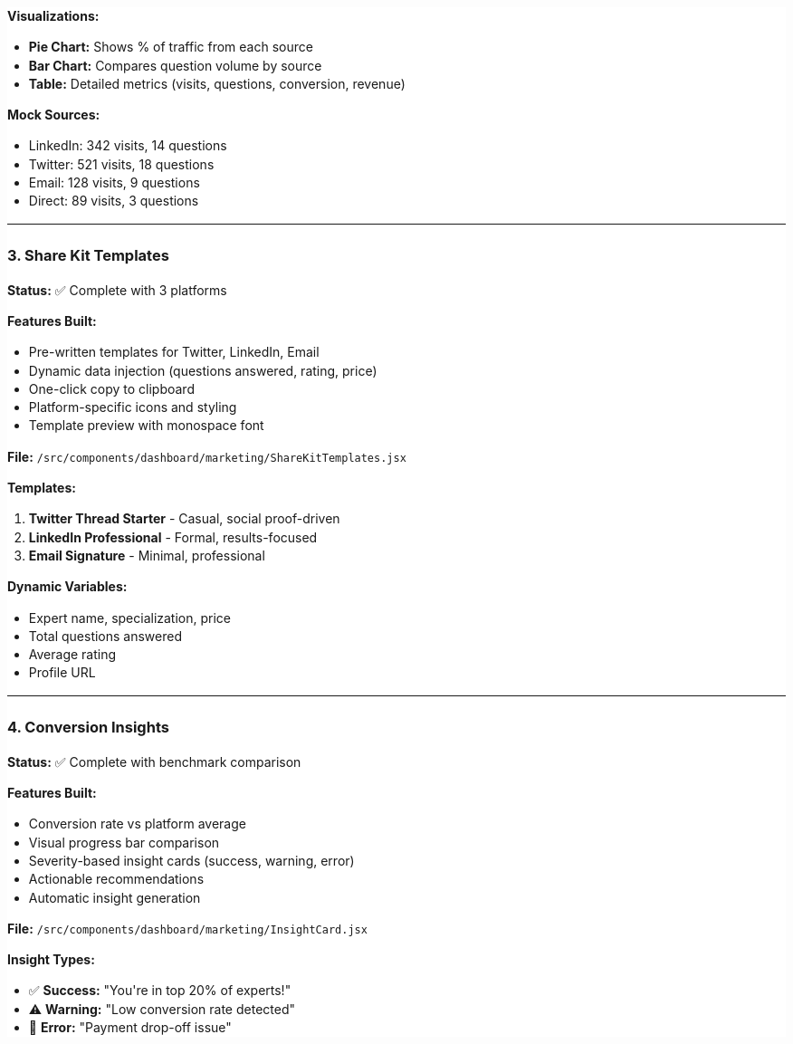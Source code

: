 **Visualizations:**
- **Pie Chart:** Shows % of traffic from each source
- **Bar Chart:** Compares question volume by source
- **Table:** Detailed metrics (visits, questions, conversion, revenue)

**Mock Sources:**
- LinkedIn: 342 visits, 14 questions
- Twitter: 521 visits, 18 questions
- Email: 128 visits, 9 questions
- Direct: 89 visits, 3 questions

---

### 3. Share Kit Templates
**Status:** ✅ Complete with 3 platforms

**Features Built:**
- Pre-written templates for Twitter, LinkedIn, Email
- Dynamic data injection (questions answered, rating, price)
- One-click copy to clipboard
- Platform-specific icons and styling
- Template preview with monospace font

**File:** `/src/components/dashboard/marketing/ShareKitTemplates.jsx`

**Templates:**
1. **Twitter Thread Starter** - Casual, social proof-driven
2. **LinkedIn Professional** - Formal, results-focused
3. **Email Signature** - Minimal, professional

**Dynamic Variables:**
- Expert name, specialization, price
- Total questions answered
- Average rating
- Profile URL

---

### 4. Conversion Insights
**Status:** ✅ Complete with benchmark comparison

**Features Built:**
- Conversion rate vs platform average
- Visual progress bar comparison
- Severity-based insight cards (success, warning, error)
- Actionable recommendations
- Automatic insight generation

**File:** `/src/components/dashboard/marketing/InsightCard.jsx`

**Insight Types:**
- ✅ **Success:** "You're in top 20% of experts!"
- ⚠️ **Warning:** "Low conversion rate detected"
- 🚨 **Error:** "Payment drop-off issue"

